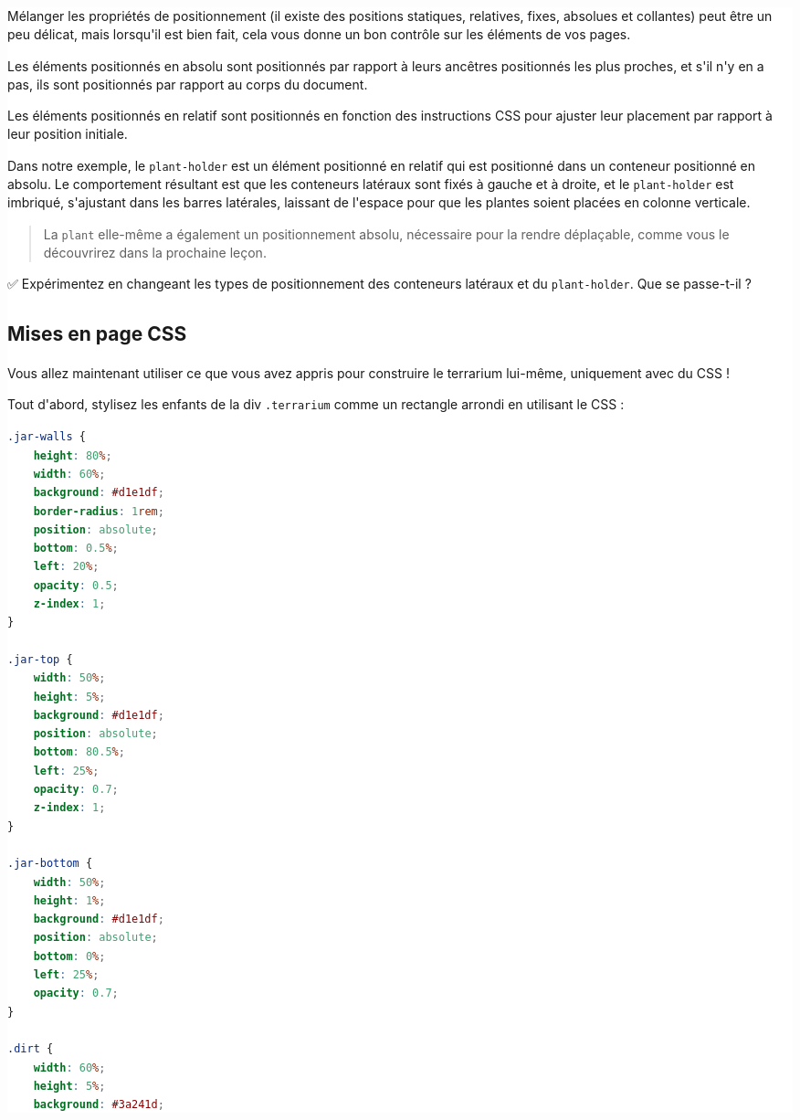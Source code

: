 Mélanger les propriétés de positionnement (il existe des positions statiques, relatives, fixes, absolues et collantes) peut être un peu délicat, mais lorsqu'il est bien fait, cela vous donne un bon contrôle sur les éléments de vos pages.

Les éléments positionnés en absolu sont positionnés par rapport à leurs ancêtres positionnés les plus proches, et s'il n'y en a pas, ils sont positionnés par rapport au corps du document.

Les éléments positionnés en relatif sont positionnés en fonction des instructions CSS pour ajuster leur placement par rapport à leur position initiale.

Dans notre exemple, le `plant-holder` est un élément positionné en relatif qui est positionné dans un conteneur positionné en absolu. Le comportement résultant est que les conteneurs latéraux sont fixés à gauche et à droite, et le `plant-holder` est imbriqué, s'ajustant dans les barres latérales, laissant de l'espace pour que les plantes soient placées en colonne verticale.

> La `plant` elle-même a également un positionnement absolu, nécessaire pour la rendre déplaçable, comme vous le découvrirez dans la prochaine leçon.

✅ Expérimentez en changeant les types de positionnement des conteneurs latéraux et du `plant-holder`. Que se passe-t-il ?

## Mises en page CSS

Vous allez maintenant utiliser ce que vous avez appris pour construire le terrarium lui-même, uniquement avec du CSS !

Tout d'abord, stylisez les enfants de la div `.terrarium` comme un rectangle arrondi en utilisant le CSS :

```CSS
.jar-walls {
	height: 80%;
	width: 60%;
	background: #d1e1df;
	border-radius: 1rem;
	position: absolute;
	bottom: 0.5%;
	left: 20%;
	opacity: 0.5;
	z-index: 1;
}

.jar-top {
	width: 50%;
	height: 5%;
	background: #d1e1df;
	position: absolute;
	bottom: 80.5%;
	left: 25%;
	opacity: 0.7;
	z-index: 1;
}

.jar-bottom {
	width: 50%;
	height: 1%;
	background: #d1e1df;
	position: absolute;
	bottom: 0%;
	left: 25%;
	opacity: 0.7;
}

.dirt {
	width: 60%;
	height: 5%;
	background: #3a241d;
```